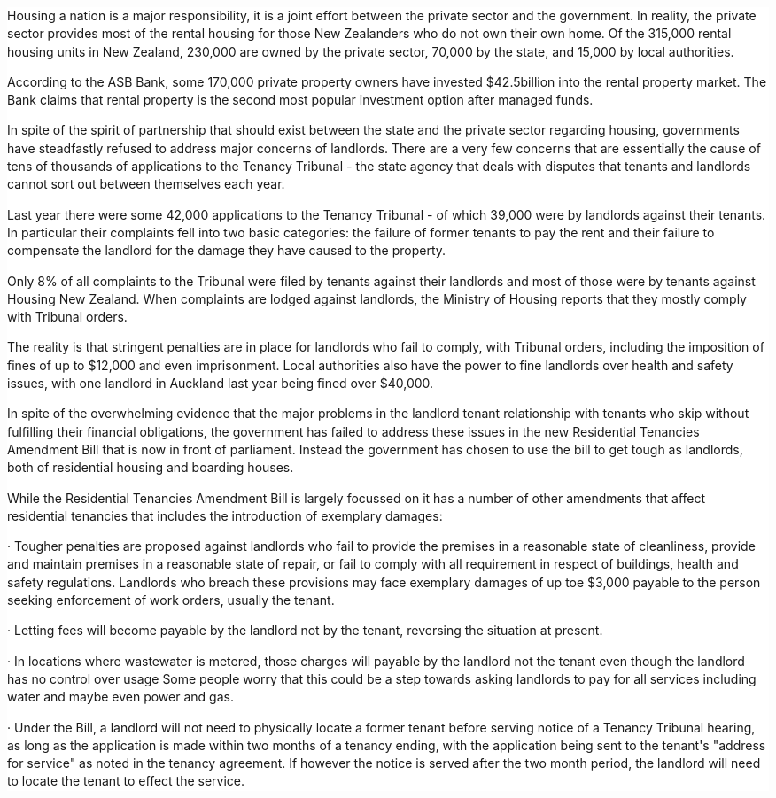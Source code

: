 Housing a nation is a major responsibility, it is a joint effort between the private sector and the government. In reality, the private sector provides most of the rental housing for those New Zealanders who do not own their own home. Of the 315,000 rental housing units in New Zealand, 230,000 are owned by the private sector, 70,000 by the state, and 15,000 by local authorities.

According to the ASB Bank, some 170,000 private property owners have invested $42.5billion into the rental property market. The Bank claims that rental property is the second most popular investment option after managed funds.

In spite of the spirit of partnership that should exist between the state and the private sector regarding housing, governments have steadfastly refused to address major concerns of landlords. There are a very few concerns that are essentially the cause of tens of thousands of applications to the Tenancy Tribunal - the state agency that deals with disputes that tenants and landlords cannot sort out between themselves each year.

Last year there were some 42,000 applications to the Tenancy Tribunal - of which 39,000 were by landlords against their tenants. In particular their complaints fell into two basic categories: the failure of former tenants to pay the rent and their failure to compensate the landlord for the damage they have caused to the property.

Only 8% of all complaints to the Tribunal were filed by tenants against their landlords and most of those were by tenants against Housing New Zealand. When complaints are lodged against landlords, the Ministry of Housing reports that they mostly comply with Tribunal orders.

The reality is that stringent penalties are in place for landlords who fail to comply, with Tribunal orders, including the imposition of fines of up to $12,000 and even imprisonment. Local authorities also have the power to fine landlords over health and safety issues, with one landlord in Auckland last year being fined over $40,000.

In spite of the overwhelming evidence that the major problems in the landlord tenant relationship with tenants who skip without fulfilling their financial obligations, the government has failed to address these issues in the new Residential Tenancies Amendment Bill that is now in front of parliament. Instead the government has chosen to use the bill to get tough as landlords, both of residential housing and boarding houses.

While the Residential Tenancies Amendment Bill is largely focussed on it has a number of other amendments that affect residential tenancies that includes the introduction of exemplary damages:

· Tougher penalties are proposed against landlords who fail to provide the premises in a reasonable state of cleanliness, provide and maintain premises in a reasonable state of repair, or fail to comply with all requirement in respect of buildings, health and safety regulations. Landlords who breach these provisions may face exemplary damages of up toe $3,000 payable to the person seeking enforcement of work orders, usually the tenant.

· Letting fees will become payable by the landlord not by the tenant, reversing the situation at present.

· In locations where wastewater is metered, those charges will payable by the landlord not the tenant even though the landlord has no control over usage Some people worry that this could be a step towards asking landlords to pay for all services including water and maybe even power and gas.

· Under the Bill, a landlord will not need to physically locate a former tenant before serving notice of a Tenancy Tribunal hearing, as long as the application is made within two months of a tenancy ending, with the application being sent to the tenant's "address for service" as noted in the tenancy agreement. If however the notice is served after the two month period, the landlord will need to locate the tenant to effect the service.
